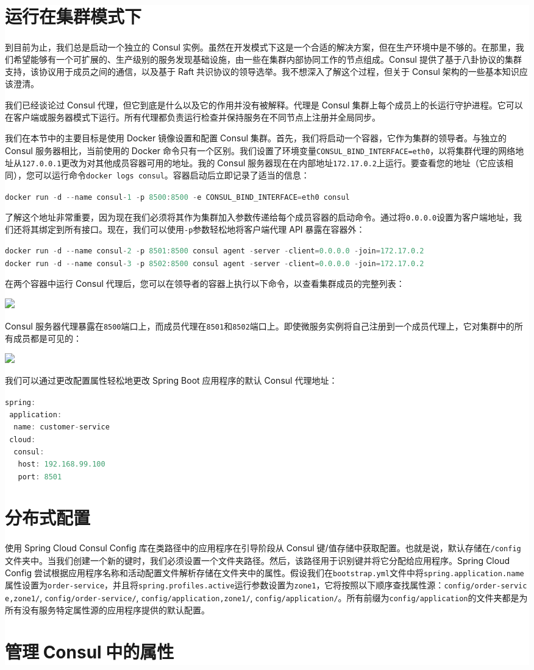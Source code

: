 # 运行在集群模式下

到目前为止，我们总是启动一个独立的 Consul 实例。虽然在开发模式下这是一个合适的解决方案，但在生产环境中是不够的。在那里，我们希望能够有一个可扩展的、生产级别的服务发现基础设施，由一些在集群内部协同工作的节点组成。Consul 提供了基于八卦协议的集群支持，该协议用于成员之间的通信，以及基于 Raft 共识协议的领导选举。我不想深入了解这个过程，但关于 Consul 架构的一些基本知识应该澄清。

我们已经谈论过 Consul 代理，但它到底是什么以及它的作用并没有被解释。代理是 Consul 集群上每个成员上的长运行守护进程。它可以在客户端或服务器模式下运行。所有代理都负责运行检查并保持服务在不同节点上注册并全局同步。

我们在本节中的主要目标是使用 Docker 镜像设置和配置 Consul 集群。首先，我们将启动一个容器，它作为集群的领导者。与独立的 Consul 服务器相比，当前使用的 Docker 命令只有一个区别。我们设置了环境变量`CONSUL_BIND_INTERFACE=eth0`，以将集群代理的网络地址从`127.0.0.1`更改为对其他成员容器可用的地址。我的 Consul 服务器现在在内部地址`172.17.0.2`上运行。要查看您的地址（它应该相同），您可以运行命令`docker logs consul`。容器启动后立即记录了适当的信息：

```java
docker run -d --name consul-1 -p 8500:8500 -e CONSUL_BIND_INTERFACE=eth0 consul
```

了解这个地址非常重要，因为现在我们必须将其作为集群加入参数传递给每个成员容器的启动命令。通过将`0.0.0.0`设置为客户端地址，我们还将其绑定到所有接口。现在，我们可以使用`-p`参数轻松地将客户端代理 API 暴露在容器外：

```java
docker run -d --name consul-2 -p 8501:8500 consul agent -server -client=0.0.0.0 -join=172.17.0.2
docker run -d --name consul-3 -p 8502:8500 consul agent -server -client=0.0.0.0 -join=172.17.0.2
```

在两个容器中运行 Consul 代理后，您可以在领导者的容器上执行以下命令，以查看集群成员的完整列表：

![](https://github.com/OpenDocCN/freelearn-javaweb-zh/raw/master/docs/ms-sprcld/img/62ad9459-eb41-4770-8035-f2a23dee1e42.png)

Consul 服务器代理暴露在`8500`端口上，而成员代理在`8501`和`8502`端口上。即使微服务实例将自己注册到一个成员代理上，它对集群中的所有成员都是可见的：

![](https://github.com/OpenDocCN/freelearn-javaweb-zh/raw/master/docs/ms-sprcld/img/0003cbac-7ff3-4286-ac65-3c13cf98a2ad.png)

我们可以通过更改配置属性轻松地更改 Spring Boot 应用程序的默认 Consul 代理地址：

```java
spring: 
 application:
  name: customer-service
 cloud:
  consul:
   host: 192.168.99.100
   port: 8501
```

# 分布式配置

使用 Spring Cloud Consul Config 库在类路径中的应用程序在引导阶段从 Consul 键/值存储中获取配置。也就是说，默认存储在`/config`文件夹中。当我们创建一个新的键时，我们必须设置一个文件夹路径。然后，该路径用于识别键并将它分配给应用程序。Spring Cloud Config 尝试根据应用程序名称和活动配置文件解析存储在文件夹中的属性。假设我们在`bootstrap.yml`文件中将`spring.application.name`属性设置为`order-service`，并且将`spring.profiles.active`运行参数设置为`zone1`，它将按照以下顺序查找属性源：`config/order-service,zone1/`, `config/order-service/`, `config/application,zone1/`, `config/application/`。所有前缀为`config/application`的文件夹都是为所有没有服务特定属性源的应用程序提供的默认配置。

# 管理 Consul 中的属性
